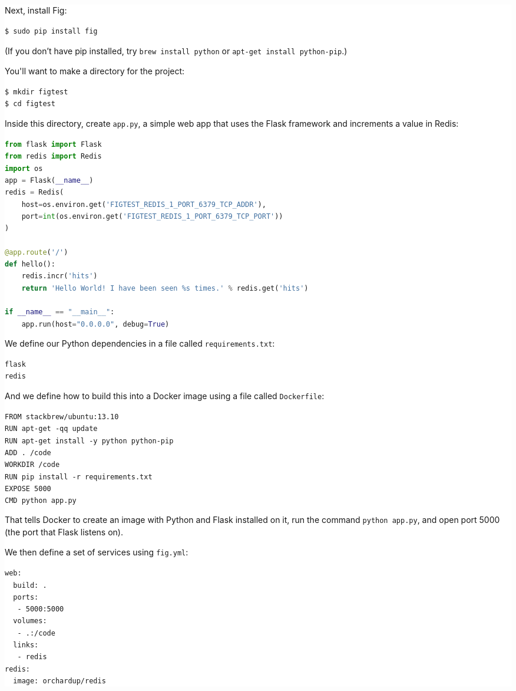 Next, install Fig:

    $ sudo pip install fig

(If you don’t have pip installed, try `brew install python` or `apt-get install python-pip`.)

You'll want to make a directory for the project:

    $ mkdir figtest
    $ cd figtest

Inside this directory, create `app.py`, a simple web app that uses the Flask framework and increments a value in Redis:

```python
from flask import Flask
from redis import Redis
import os
app = Flask(__name__)
redis = Redis(
    host=os.environ.get('FIGTEST_REDIS_1_PORT_6379_TCP_ADDR'),
    port=int(os.environ.get('FIGTEST_REDIS_1_PORT_6379_TCP_PORT'))
)

@app.route('/')
def hello():
    redis.incr('hits')
    return 'Hello World! I have been seen %s times.' % redis.get('hits')

if __name__ == "__main__":
    app.run(host="0.0.0.0", debug=True)
```

We define our Python dependencies in a file called `requirements.txt`:

    flask
    redis

And we define how to build this into a Docker image using a file called `Dockerfile`:

    FROM stackbrew/ubuntu:13.10
    RUN apt-get -qq update
    RUN apt-get install -y python python-pip
    ADD . /code
    WORKDIR /code
    RUN pip install -r requirements.txt
    EXPOSE 5000
    CMD python app.py

That tells Docker to create an image with Python and Flask installed on it, run the command `python app.py`, and open port 5000 (the port that Flask listens on).

We then define a set of services using `fig.yml`:

    web:
      build: .
      ports:
       - 5000:5000
      volumes:
       - .:/code
      links:
       - redis
    redis:
      image: orchardup/redis
